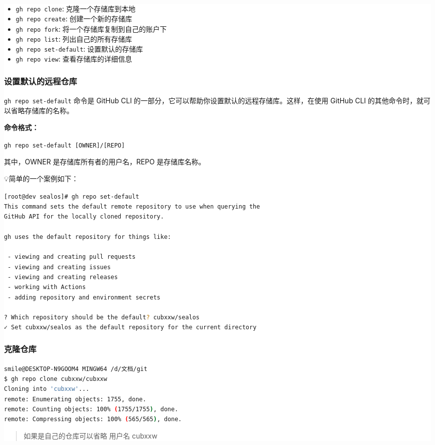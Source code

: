 + `gh repo clone`: 克隆一个存储库到本地
+ `gh repo create`: 创建一个新的存储库
+ `gh repo fork`: 将一个存储库复制到自己的账户下
+ `gh repo list`: 列出自己的所有存储库
+ `gh repo set-default`: 设置默认的存储库
+ `gh repo view`: 查看存储库的详细信息





### 设置默认的远程仓库

`gh repo set-default` 命令是 GitHub CLI 的一部分，它可以帮助你设置默认的远程存储库。这样，在使用 GitHub CLI 的其他命令时，就可以省略存储库的名称。

**命令格式：**

```
gh repo set-default [OWNER]/[REPO]
```

其中，OWNER 是存储库所有者的用户名，REPO 是存储库名称。



💡简单的一个案例如下：

```bash
[root@dev sealos]# gh repo set-default
This command sets the default remote repository to use when querying the
GitHub API for the locally cloned repository.

gh uses the default repository for things like:

 - viewing and creating pull requests
 - viewing and creating issues
 - viewing and creating releases
 - working with Actions
 - adding repository and environment secrets

? Which repository should be the default? cubxxw/sealos
✓ Set cubxxw/sealos as the default repository for the current directory
```





### 克隆仓库

```bash
smile@DESKTOP-N9GOOM4 MINGW64 /d/文档/git
$ gh repo clone cubxxw/cubxxw
Cloning into 'cubxxw'...
remote: Enumerating objects: 1755, done.
remote: Counting objects: 100% (1755/1755), done.
remote: Compressing objects: 100% (565/565), done.
```

> 如果是自己的仓库可以省略 用户名 cubxxw
